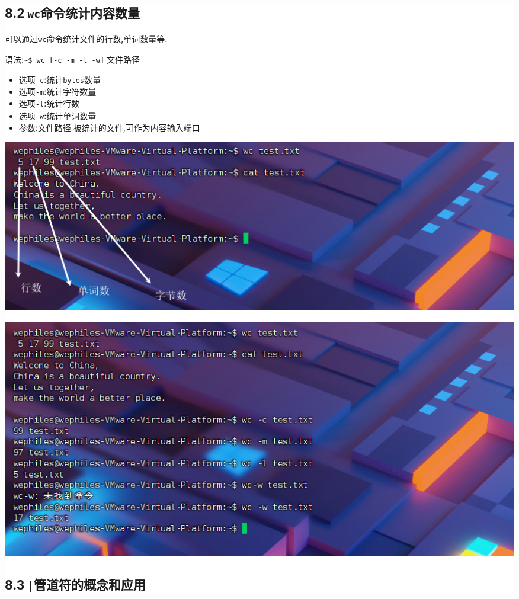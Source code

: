 ## 8.2 `wc`命令统计内容数量

可以通过`wc`命令统计文件的行数,单词数量等.

语法:`~$ wc [-c -m -l -w]` 文件路径

- 选项`-c`:统计`bytes`数量
- 选项`-m`:统计字符数量
- 选项`-l`:统计行数
- 选项`-w`:统计单词数量
- 参数:文件路径 被统计的文件,可作为内容输入端口

![Clip_2024-05-31_09-49-58](./assets/Clip_2024-05-31_09-49-58.png)

![Clip_2024-05-31_09-53-05](./assets/Clip_2024-05-31_09-53-05.png)

## 8.3 `|`管道符的概念和应用
